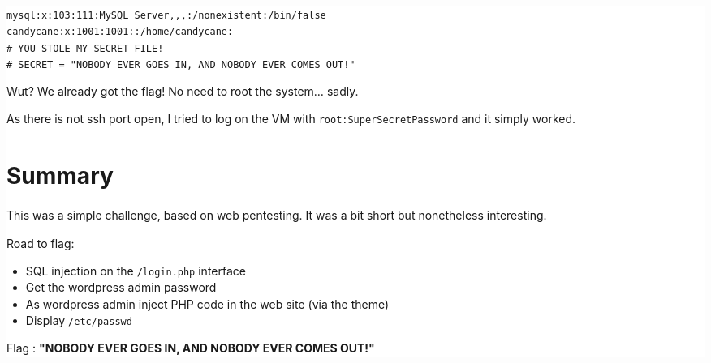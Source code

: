     mysql:x:103:111:MySQL Server,,,:/nonexistent:/bin/false
    candycane:x:1001:1001::/home/candycane:
    # YOU STOLE MY SECRET FILE!
    # SECRET = "NOBODY EVER GOES IN, AND NOBODY EVER COMES OUT!"

Wut? We already got the flag!
No need to root the system… sadly.

As there is not ssh port open, I tried to log on the VM with
`root:SuperSecretPassword` and it simply worked.

# Summary

This was a simple challenge, based on web pentesting.
It was a bit short but nonetheless interesting.

Road to flag:

  * SQL injection on the `/login.php` interface
  * Get the wordpress admin password
  * As wordpress admin inject PHP code in the web site (via the theme)
  * Display `/etc/passwd`

Flag : **"NOBODY EVER GOES IN, AND NOBODY EVER COMES OUT!"**
